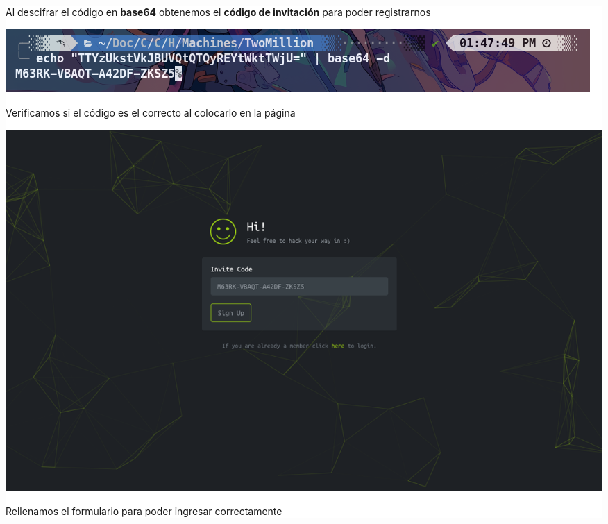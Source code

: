 Al descifrar el código en **base64** obtenemos el **código de invitación** para poder registrarnos

![TwoMillion yw4rf](../../../assets/HTB/TwoMillion/tm-16.png)

Verificamos si el código es el correcto al colocarlo en la página 

![TwoMillion yw4rf](../../../assets/HTB/TwoMillion/tm-17.png)

Rellenamos el formulario para poder ingresar correctamente
